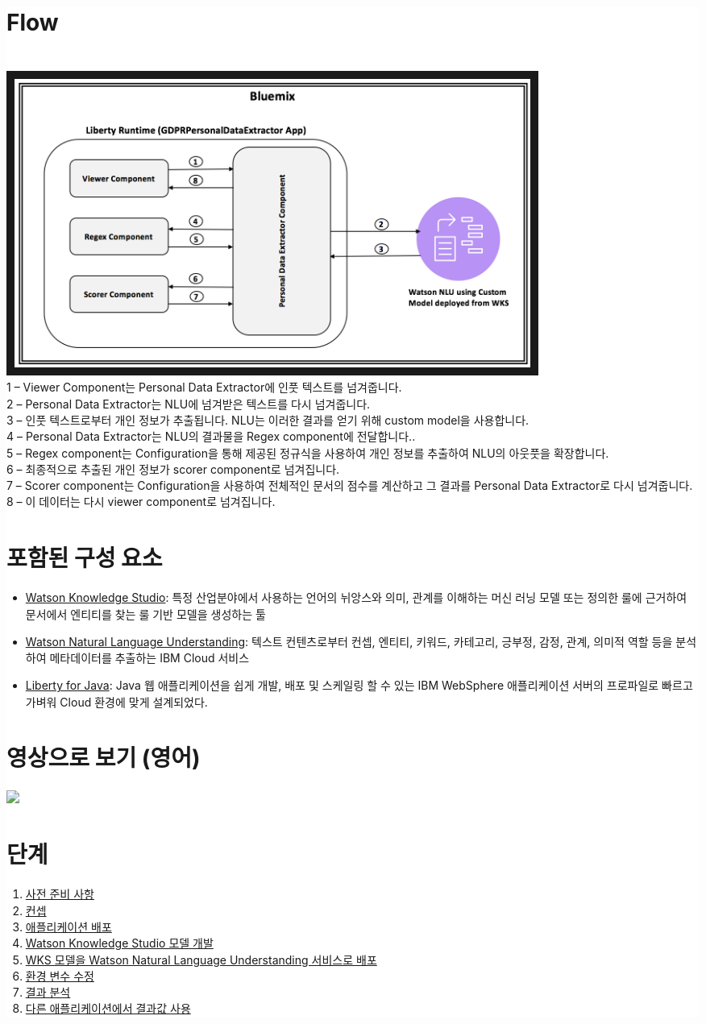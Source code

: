 # Flow
<br/><img src="images/Architecture.png" alt="Architecture/Flow diagram" width="640" border="10" /><br/>
1 – Viewer Component는 Personal Data Extractor에 인풋 텍스트를 넘겨줍니다.<br/>
2 – Personal Data Extractor는 NLU에 넘겨받은 텍스트를 다시 넘겨줍니다.<br/>
3 – 인풋 텍스트로부터 개인 정보가 추출됩니다. NLU는 이러한 결과를 얻기 위해 custom model을 사용합니다.<br/>
4 – Personal Data Extractor는 NLU의 결과물을 Regex component에 전달합니다..<br/>
5 – Regex component는 Configuration을 통해 제공된 정규식을 사용하여 개인 정보를 추출하여 NLU의 아웃풋을 확장합니다.<br/>
6 – 최종적으로 추출된 개인 정보가 scorer component로 넘겨집니다.<br/>
7 – Scorer component는 Configuration을 사용하여 전체적인 문서의 점수를 계산하고 그 결과를 Personal Data Extractor로 다시 넘겨줍니다.<br/>
8 – 이 데이터는 다시 viewer component로 넘겨집니다.<br/>


# 포함된 구성 요소
* [Watson Knowledge Studio](https://console.bluemix.net/docs/services/knowledge-studio/index.html#wks_overview_full): 특정 산업분야에서 사용하는 언어의 뉘앙스와 의미, 관계를 이해하는 머신 러닝 모델 또는 정의한 룰에 근거하여 문서에서 엔티티를 찾는 룰 기반 모델을 생성하는 툴

* [Watson Natural Language Understanding](https://www.ibm.com/watson/services/natural-language-understanding/): 텍스트 컨텐츠로부터 컨셉, 엔티티, 키워드, 카테고리, 긍부정, 감정, 관계, 의미적 역할 등을 분석하여 메타데이터를 추출하는 IBM Cloud 서비스

* [Liberty for Java](https://console.bluemix.net/docs/runtimes/liberty/index.html#liberty_runtime): Java 웹 애플리케이션을 쉽게 개발, 배포 및 스케일링 할 수 있는 IBM WebSphere 애플리케이션 서버의 프로파일로 빠르고 가벼워 Cloud 환경에 맞게 설계되었다.


# 영상으로 보기 (영어)

[![](https://i.ytimg.com/vi/NiBCa3EtCr0/3.jpg)](https://youtu.be/NiBCa3EtCr0)


# 단계
1. [사전 준비 사항](#1-사전-준비-사항)
2. [컨셉](#2-컨셉)
3. [애플리케이션 배포](#3-애플리케이션-배포)
4. [Watson Knowledge Studio 모델 개발](#4-watson-knowledge-studio-모델-개발)
5. [WKS 모델을 Watson Natural Language Understanding 서비스로 배포](#5-개발한-wks-모델을-watson-natural-language-understanding-서비스로-배포)
6. [환경 변수 수정](#6-환경-변수-수정)
7. [결과 분석](#7-결과-분석)
8. [다른 애플리케이션에서 결과값 사용](#8-다른-애플리케이션에서-결과값-사용)
